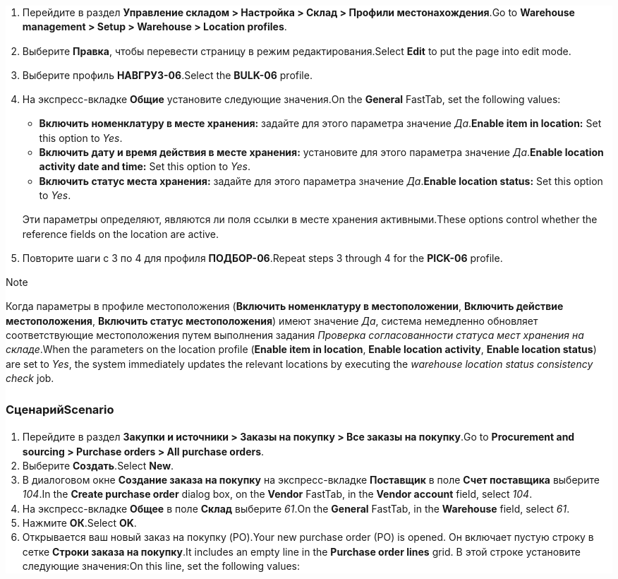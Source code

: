 1. <span data-ttu-id="9a1aa-139">Перейдите в раздел **Управление складом \> Настройка \> Склад \> Профили местонахождения**.</span><span class="sxs-lookup"><span data-stu-id="9a1aa-139">Go to **Warehouse management \> Setup \> Warehouse \> Location profiles**.</span></span>
1. <span data-ttu-id="9a1aa-140">Выберите **Правка**, чтобы перевести страницу в режим редактирования.</span><span class="sxs-lookup"><span data-stu-id="9a1aa-140">Select **Edit** to put the page into edit mode.</span></span>
1. <span data-ttu-id="9a1aa-141">Выберите профиль **НАВГРУЗ-06**.</span><span class="sxs-lookup"><span data-stu-id="9a1aa-141">Select the **BULK-06** profile.</span></span>
1. <span data-ttu-id="9a1aa-142">На экспресс-вкладке **Общие** установите следующие значения.</span><span class="sxs-lookup"><span data-stu-id="9a1aa-142">On the **General** FastTab, set the following values:</span></span>

    - <span data-ttu-id="9a1aa-143">**Включить номенклатуру в месте хранения:** задайте для этого параметра значение _Да_.</span><span class="sxs-lookup"><span data-stu-id="9a1aa-143">**Enable item in location:** Set this option to _Yes_.</span></span>
    - <span data-ttu-id="9a1aa-144">**Включить дату и время действия в месте хранения:** установите для этого параметра значение _Да_.</span><span class="sxs-lookup"><span data-stu-id="9a1aa-144">**Enable location activity date and time:** Set this option to _Yes_.</span></span>
    - <span data-ttu-id="9a1aa-145">**Включить статус места хранения:** задайте для этого параметра значение _Да_.</span><span class="sxs-lookup"><span data-stu-id="9a1aa-145">**Enable location status:** Set this option to _Yes_.</span></span>

    <span data-ttu-id="9a1aa-146">Эти параметры определяют, являются ли поля ссылки в месте хранения активными.</span><span class="sxs-lookup"><span data-stu-id="9a1aa-146">These options control whether the reference fields on the location are active.</span></span>

1. <span data-ttu-id="9a1aa-147">Повторите шаги с 3 по 4 для профиля **ПОДБОР-06**.</span><span class="sxs-lookup"><span data-stu-id="9a1aa-147">Repeat steps 3 through 4 for the **PICK-06** profile.</span></span>

> [!NOTE]
> <span data-ttu-id="9a1aa-148">Когда параметры в профиле местоположения (**Включить номенклатуру в местоположении**, **Включить действие местоположения**, **Включить статус местоположения**) имеют значение *Да*, система немедленно обновляет соответствующие местоположения путем выполнения задания *Проверка согласованности статуса мест хранения на складе*.</span><span class="sxs-lookup"><span data-stu-id="9a1aa-148">When the parameters on the location profile (**Enable item in location**, **Enable location activity**, **Enable location status**) are set to *Yes*, the system immediately updates the relevant locations by executing the *warehouse location status consistency check* job.</span></span>

### <a name="scenario"></a><span data-ttu-id="9a1aa-149">Сценарий</span><span class="sxs-lookup"><span data-stu-id="9a1aa-149">Scenario</span></span>

1. <span data-ttu-id="9a1aa-150">Перейдите в раздел **Закупки и источники \> Заказы на покупку \> Все заказы на покупку**.</span><span class="sxs-lookup"><span data-stu-id="9a1aa-150">Go to **Procurement and sourcing \> Purchase orders \> All purchase orders**.</span></span>
1. <span data-ttu-id="9a1aa-151">Выберите **Создать**.</span><span class="sxs-lookup"><span data-stu-id="9a1aa-151">Select **New**.</span></span>
1. <span data-ttu-id="9a1aa-152">В диалоговом окне **Создание заказа на покупку** на экспресс-вкладке **Поставщик** в поле **Счет поставщика** выберите *104*.</span><span class="sxs-lookup"><span data-stu-id="9a1aa-152">In the **Create purchase order** dialog box, on the **Vendor** FastTab, in the **Vendor account** field, select *104*.</span></span>
1. <span data-ttu-id="9a1aa-153">На экспресс-вкладке **Общее** в поле **Склад** выберите *61*.</span><span class="sxs-lookup"><span data-stu-id="9a1aa-153">On the **General** FastTab, in the **Warehouse** field, select *61*.</span></span>
1. <span data-ttu-id="9a1aa-154">Нажмите **ОК**.</span><span class="sxs-lookup"><span data-stu-id="9a1aa-154">Select **OK**.</span></span>
1. <span data-ttu-id="9a1aa-155">Открывается ваш новый заказ на покупку (PO).</span><span class="sxs-lookup"><span data-stu-id="9a1aa-155">Your new purchase order (PO) is opened.</span></span> <span data-ttu-id="9a1aa-156">Он включает пустую строку в сетке **Строки заказа на покупку**.</span><span class="sxs-lookup"><span data-stu-id="9a1aa-156">It includes an empty line in the **Purchase order lines** grid.</span></span> <span data-ttu-id="9a1aa-157">В этой строке установите следующие значения:</span><span class="sxs-lookup"><span data-stu-id="9a1aa-157">On this line, set the following values:</span></span>
